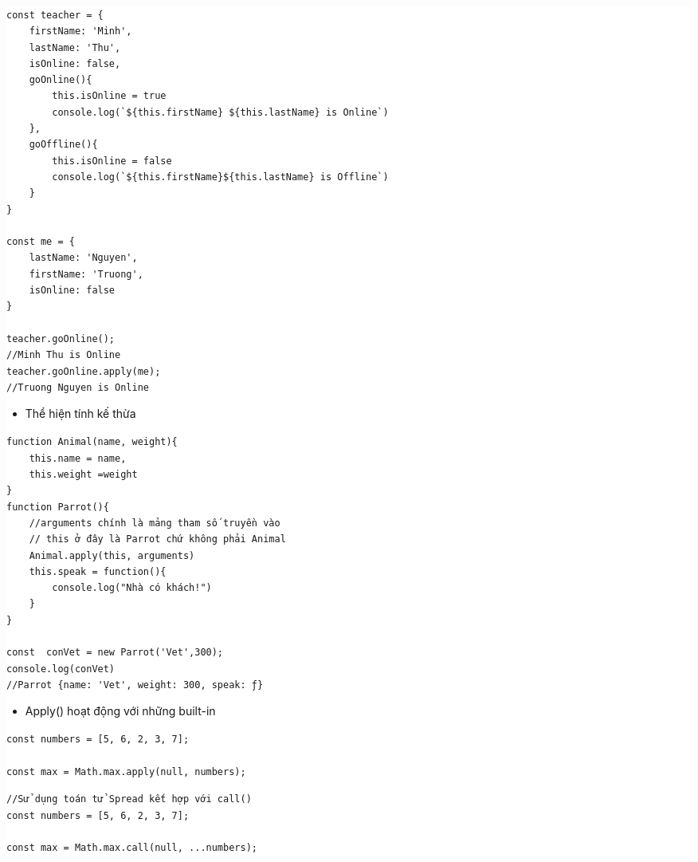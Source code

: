 ```
const teacher = {
    firstName: 'Minh',
    lastName: 'Thu',
    isOnline: false,
    goOnline(){
        this.isOnline = true
        console.log(`${this.firstName} ${this.lastName} is Online`)
    },
    goOffline(){
        this.isOnline = false
        console.log(`${this.firstName}${this.lastName} is Offline`)
    }
}

const me = {
    lastName: 'Nguyen',
    firstName: 'Truong',
    isOnline: false
}

teacher.goOnline();
//Minh Thu is Online
teacher.goOnline.apply(me);
//Truong Nguyen is Online

```
* Thể hiện tính kế thừa

```
function Animal(name, weight){
    this.name = name,
    this.weight =weight
}
function Parrot(){
    //arguments chính là mảng tham số truyền vào
    // this ở đây là Parrot chứ không phải Animal
    Animal.apply(this, arguments)
    this.speak = function(){
        console.log("Nhà có khách!")
    }
}

const  conVet = new Parrot('Vet',300);
console.log(conVet)
//Parrot {name: 'Vet', weight: 300, speak: ƒ}
```
* Apply() hoạt động với những built-in
```
const numbers = [5, 6, 2, 3, 7];

const max = Math.max.apply(null, numbers);

```
```
//Sử dụng toán tử Spread kết hợp với call()
const numbers = [5, 6, 2, 3, 7];

const max = Math.max.call(null, ...numbers);
```

